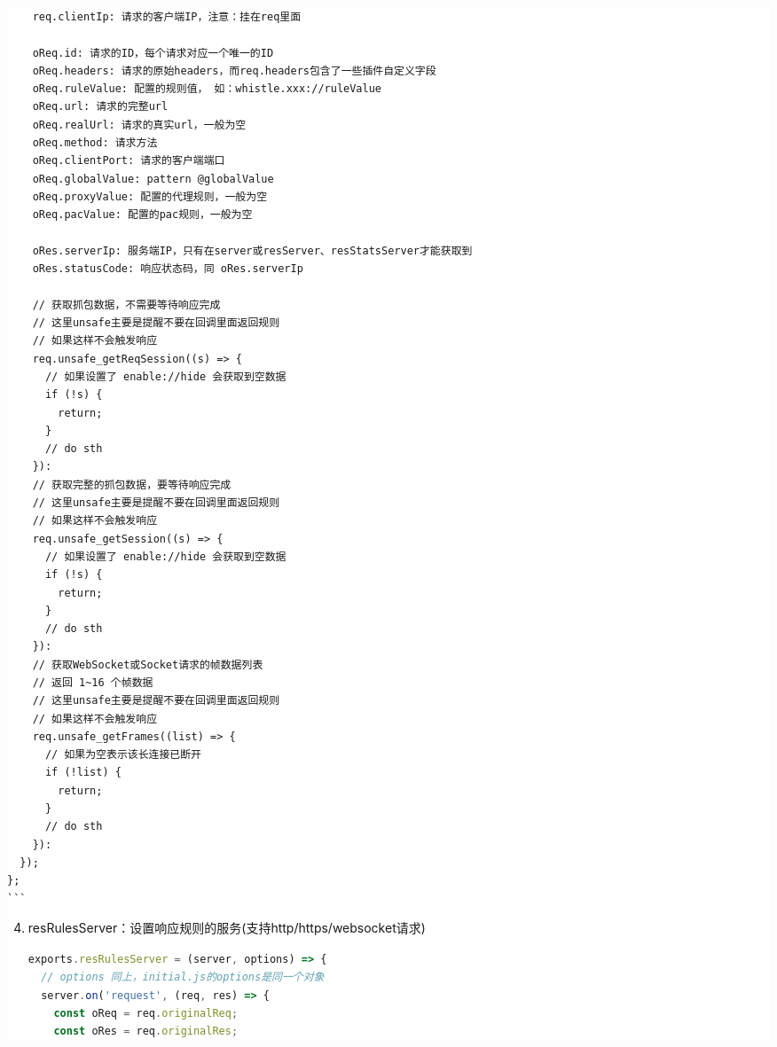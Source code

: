         req.clientIp: 请求的客户端IP，注意：挂在req里面

        oReq.id: 请求的ID，每个请求对应一个唯一的ID
        oReq.headers: 请求的原始headers，而req.headers包含了一些插件自定义字段
        oReq.ruleValue: 配置的规则值， 如：whistle.xxx://ruleValue
        oReq.url: 请求的完整url
        oReq.realUrl: 请求的真实url，一般为空
        oReq.method: 请求方法
        oReq.clientPort: 请求的客户端端口
        oReq.globalValue: pattern @globalValue
        oReq.proxyValue: 配置的代理规则，一般为空
        oReq.pacValue: 配置的pac规则，一般为空

        oRes.serverIp: 服务端IP，只有在server或resServer、resStatsServer才能获取到
        oRes.statusCode: 响应状态码，同 oRes.serverIp

        // 获取抓包数据，不需要等待响应完成
        // 这里unsafe主要是提醒不要在回调里面返回规则
        // 如果这样不会触发响应
        req.unsafe_getReqSession((s) => {
          // 如果设置了 enable://hide 会获取到空数据
          if (!s) {
            return;
          }
          // do sth
        }):
        // 获取完整的抓包数据，要等待响应完成
        // 这里unsafe主要是提醒不要在回调里面返回规则
        // 如果这样不会触发响应
        req.unsafe_getSession((s) => {
          // 如果设置了 enable://hide 会获取到空数据
          if (!s) {
            return;
          }
          // do sth
        }):
        // 获取WebSocket或Socket请求的帧数据列表
        // 返回 1~16 个帧数据
        // 这里unsafe主要是提醒不要在回调里面返回规则
        // 如果这样不会触发响应
        req.unsafe_getFrames((list) => {
          // 如果为空表示该长连接已断开
          if (!list) {
            return;
          }
          // do sth
        }):
      });
    };
    ```
4. resRulesServer：设置响应规则的服务(支持http/https/websocket请求)
    ```js
    exports.resRulesServer = (server, options) => {
      // options 同上，initial.js的options是同一个对象
      server.on('request', (req, res) => {
        const oReq = req.originalReq;
        const oRes = req.originalRes;
